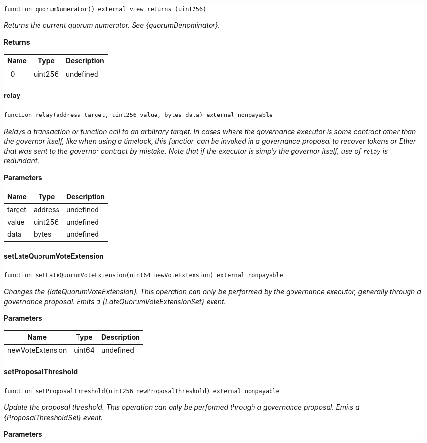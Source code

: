 ```solidity
function quorumNumerator() external view returns (uint256)
```

_Returns the current quorum numerator. See {quorumDenominator}._

**Returns**

| Name | Type    | Description |
| ---- | ------- | ----------- |
| \_0  | uint256 | undefined   |

#### relay

```solidity
function relay(address target, uint256 value, bytes data) external nonpayable
```

_Relays a transaction or function call to an arbitrary target. In cases where the governance executor is some contract other than the governor itself, like when using a timelock, this function can be invoked in a governance proposal to recover tokens or Ether that was sent to the governor contract by mistake. Note that if the executor is simply the governor itself, use of `relay` is redundant._

**Parameters**

| Name   | Type    | Description |
| ------ | ------- | ----------- |
| target | address | undefined   |
| value  | uint256 | undefined   |
| data   | bytes   | undefined   |

#### setLateQuorumVoteExtension

```solidity
function setLateQuorumVoteExtension(uint64 newVoteExtension) external nonpayable
```

_Changes the {lateQuorumVoteExtension}. This operation can only be performed by the governance executor, generally through a governance proposal. Emits a {LateQuorumVoteExtensionSet} event._

**Parameters**

| Name             | Type   | Description |
| ---------------- | ------ | ----------- |
| newVoteExtension | uint64 | undefined   |

#### setProposalThreshold

```solidity
function setProposalThreshold(uint256 newProposalThreshold) external nonpayable
```

_Update the proposal threshold. This operation can only be performed through a governance proposal. Emits a {ProposalThresholdSet} event._

**Parameters**
